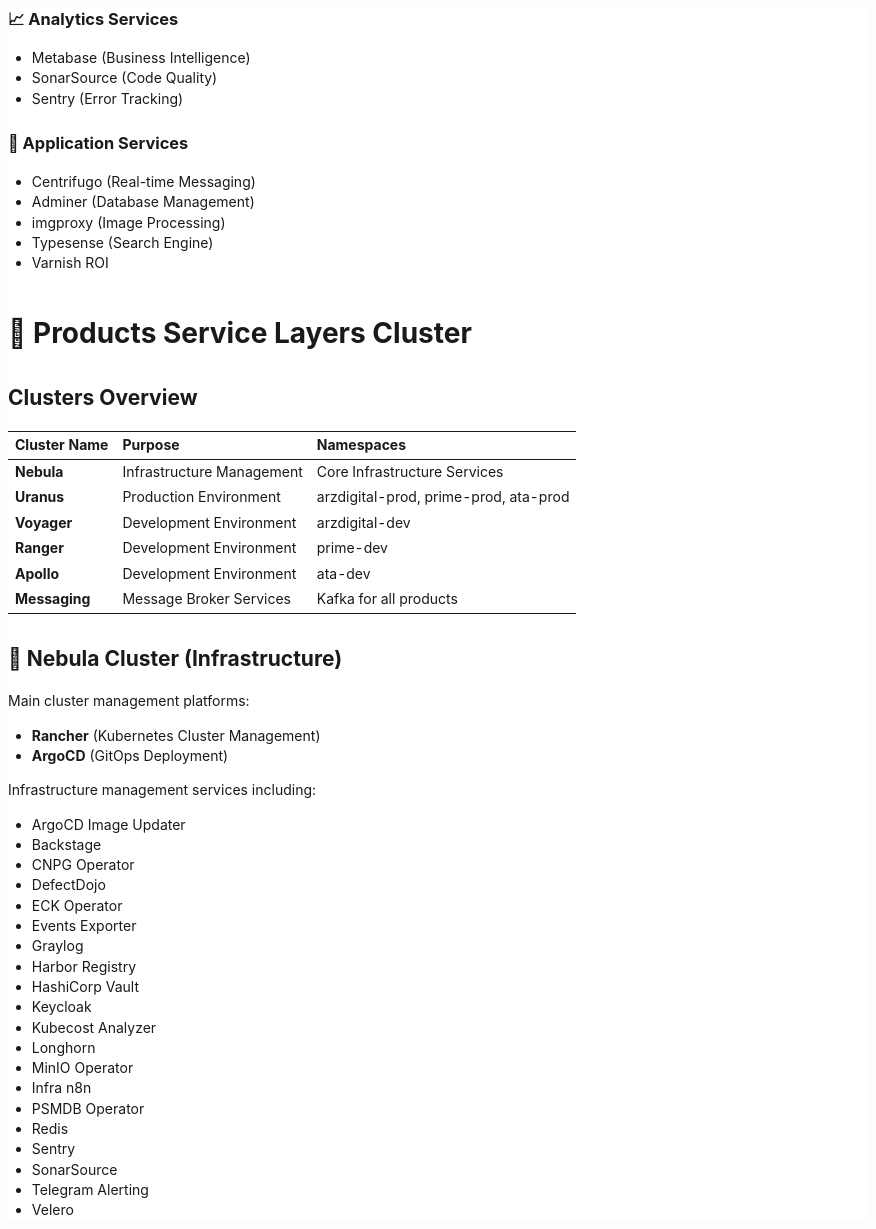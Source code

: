### 📈 Analytics Services

* Metabase (Business Intelligence)  
* SonarSource (Code Quality)  
* Sentry (Error Tracking)

### 🧰 Application Services

* Centrifugo (Real-time Messaging)  
* Adminer (Database Management)  
* imgproxy (Image Processing)  
* Typesense (Search Engine)  
* Varnish ROI



# 🚀 Products Service Layers Cluster

## Clusters Overview

| Cluster Name | Purpose | Namespaces |
| :---- | :---- | :---- |
| **Nebula** | Infrastructure Management | Core Infrastructure Services |
| **Uranus** | Production Environment | arzdigital-prod, prime-prod, ata-prod |
| **Voyager** | Development Environment | arzdigital-dev |
| **Ranger** | Development Environment | prime-dev |
| **Apollo** | Development Environment | ata-dev |
| **Messaging** | Message Broker Services | Kafka for all products |

## 🌌 Nebula Cluster (Infrastructure)

Main cluster management platforms:

* **Rancher** (Kubernetes Cluster Management)  
* **ArgoCD** (GitOps Deployment)

Infrastructure management services including:

* ArgoCD Image Updater  
* Backstage  
* CNPG Operator  
* DefectDojo  
* ECK Operator  
* Events Exporter  
* Graylog  
* Harbor Registry  
* HashiCorp Vault  
* Keycloak  
* Kubecost Analyzer  
* Longhorn  
* MinIO Operator  
* Infra n8n  
* PSMDB Operator  
* Redis  
* Sentry  
* SonarSource  
* Telegram Alerting  
* Velero
